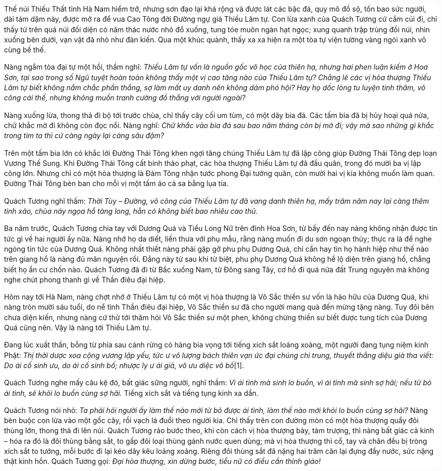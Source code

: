 Thế núi Thiếu Thất tỉnh Hà Nam hiểm trở, nhưng sơn đạo lại khá rộng và được lát các bậc đá, quy mô đồ sộ, tốn bao sức người, dài tám dặm này, được mở ra để vua Cao Tông đời Đường ngự giá Thiếu Lâm tự. Con lừa xanh của Quách Tương cứ cắm cúi đi, chỉ thấy từ trên quả núi đối diện có năm thác nước nhỏ đổ xuống, tung tóe muôn ngàn hạt ngọc; xung quanh trập trùng đồi núi, nhìn xuống bên dưới, vạn vật đã nhỏ như đàn kiến. Qua một khúc quành, thấy xa xa hiện ra một tòa tự viện tường vàng ngói xanh vô cùng bề thế.

Nàng ngắm tòa đại tự một hồi, thầm nghĩ: _Thiếu Lâm tự vốn là nguồn gốc võ học của thiên hạ, nhưng hai phen luận kiếm ở Hoa Sơn, tại sao trong số Ngũ tuyệt hoàn toàn không thấy một vị cao tăng nào của Thiếu Lâm tự? Chẳng lẽ các vị hòa thượng Thiếu Lâm tự biết không nắm chắc phần thắng, sợ làm mất uy danh nên không dám phó hội? Hay họ dốc lòng tu luyện tinh thâm, võ công cái thế, nhưng không muốn tranh cường đồ thắng với người ngoài?_

Nàng xuống lừa, thong thả đi bộ tới trước chùa, chỉ thấy cây cối um tùm, có một dãy bia đá. Các tấm bia đã bị hủy hoại quá nửa, chữ khắc mờ đi không còn đọc nổi. Nàng nghĩ: _Chữ khắc vào bia đá sau bao năm tháng còn bị mờ đi; vậy mà sao những gì khắc trong tim ta thì cứ càng ngày lại càng sâu đậm?_

Trên một tấm bia lớn có khắc lời Đường Thái Tông khen ngợi tăng chúng Thiếu Lâm tự đã lập công giúp Đường Thái Tông dẹp loạn Vương Thế Sung. Khi Đường Thái Tông cất binh thảo phạt, các hòa thượng Thiếu Lâm tự đã đầu quân, trong đó mười ba vị lập công lớn. Nhưng chỉ có một hòa thượng là Đàm Tông nhận tước phong Đại tướng quân, còn mười hai vị kia không muốn làm quan. Đường Thái Tông bèn ban cho mỗi vị một tấm áo cà sa bằng lụa tía.

Quách Tương nghĩ thầm: _Thời Tùy – Đường, võ công của Thiếu Lâm tự đã vang danh thiên hạ, mấy trăm năm nay lại càng thêm tinh xảo, chùa này ngọa hổ tàng long, hẳn có không biết bao nhiêu cao thủ._

Ba năm trước, Quách Tương chia tay với Dương Quá và Tiểu Long Nữ trên đỉnh Hoa Sơn, từ bấy đến nay nàng không nhận được tin tức gì về hai người ấy nữa. Nàng nhớ họ da diết, liền thưa với phụ mẫu, rằng nàng muốn đi du sơn ngoạn thủy; thực ra là để nghe ngóng tin tức của Dương Quá. Không nhất thiết nàng phải gặp gỡ phu phụ Dương Quá, chỉ cần hay tin họ hành hiệp như thế nào trên giang hồ là nàng đủ mãn nguyện rồi. Đằng này từ sau khi từ biệt, phu phụ Dương Quá không hề lộ diện trên giang hồ, chẳng biết họ ẩn cư chốn nào. Quách Tương đã đi từ Bắc xuống Nam, từ Đông sang Tây, cơ hồ đi quá nửa đất Trung nguyên mà không nghe chút phong thanh gì về Thần điêu đại hiệp.

Hôm nay tới Hà Nam, nàng chợt nhớ ở Thiếu Lâm tự có một vị hòa thượng là Vô Sắc thiền sư vốn là hảo hữu của Dương Quá, khi nàng tròn mười sáu tuổi, do nể tình Thần điêu đại hiệp, Vô Sắc thiền sư đã cho người mang quà đến mừng tặng nàng. Tuy đôi bên chưa diện kiến, nhưng nàng cứ thử tới thăm hỏi Vô Sắc thiền sư một phen, không chừng thiền sư biết được tung tích của Dương Quá cũng nên. Vậy là nàng tới Thiếu Lâm tự.

Đang lúc xuất thần, bỗng từ phía sau cánh rừng có hàng bia vọng tới tiếng xích sắt loảng xoảng, một người đang tụng niệm kinh Phật: _Thị thời dược xoa cộng vương lập yếu, tức ư vô lượng bách thiên vạn ức đại chúng chi trung, thuyết thắng diệu già tha viết: Do ái cố sinh ưu, do ái cố sinh bố; nhược ly ư ái giả, vô ưu diệc vô bố_[1].

Quách Tương nghe mấy câu kệ đó, bất giác sững người, nghĩ thầm: _Vì ái tình mà sinh lo buồn, vì ái tình mà sinh sợ hãi; nếu từ bỏ ái tình, sẽ khỏi lo buồn cùng sợ hãi._ Tiếng xích sắt và tiếng tụng kinh xa dần.

Quách Tương nói nhỏ: _Ta phải hỏi người ấy làm thế nào mới từ bỏ được ái tình, làm thế nào mới khỏi lo buồn cùng sợ hãi?_ Nàng bèn buộc con lừa vào một gốc cây, rồi vạch lá đuổi theo người kia. Chỉ thấy trên con đường mòn có một hòa thượng quẩy đôi thùng lớn, thong thả đi lên núi. Quách Tương rảo bước theo, khi còn cách vị hòa thượng bảy, tám trượng, thì nàng bất giác cả kinh – hóa ra đó là đôi thùng bằng sắt, to gấp đôi loại thùng gánh nước quen dùng; mà vị hòa thượng thì cổ, tay và chân đều bị tròng xích sắt to tướng, mỗi bước đi lại kéo dây kêu loảng xoảng. Riêng đôi thùng sắt đã nặng hai trăm cân lại đựng đầy nước, sức nặng thật kinh hồn. Quách Tương gọi: _Đại hòa thượng, xin dừng bước, tiểu nữ có điều cần thỉnh giáo!_
